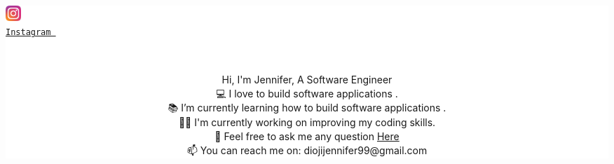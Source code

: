   <code><a href="https://instagram.com/rajjdel" title="Steam Profile"><img width="22" src="images/instagram.svg"> Instagram </a></code>
</h5>
<br>
<p align="center">
  Hi, I'm Jennifer, A Software Engineer
  
  <br>
  💻 I love to build software applications .
  <br>
  📚 I’m currently learning how to build software applications .
  <br>
  👨‍💻 I'm currently working on improving my coding skills.
  <br>
  💬 Feel free to ask me any question <a href="https://github.com/rajjdel/rajjdel/issues" title="Issues">Here</a>
  <br>
  📫 You can reach me on: <a>diojijennifer99@gmail.com</a>
</p>
